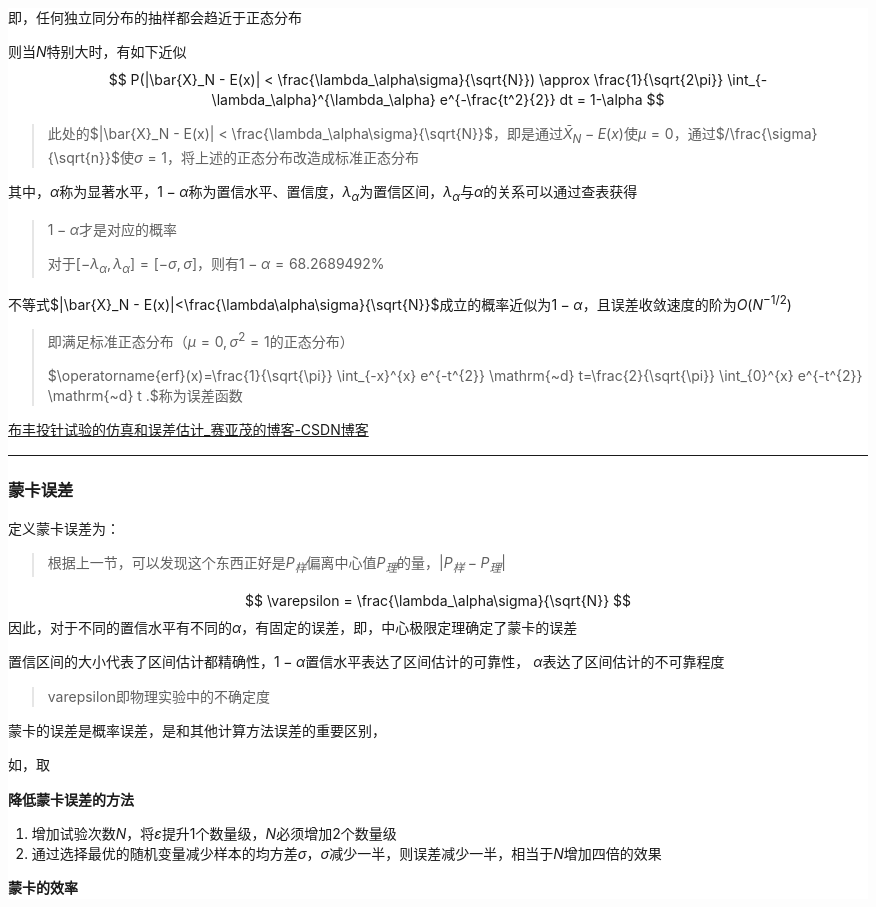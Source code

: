 即，任何独立同分布的抽样都会趋近于正态分布



则当$N$特别大时，有如下近似
$$
P(|\bar{X}_N - E(x)| < \frac{\lambda_\alpha\sigma}{\sqrt{N}}) \approx 
\frac{1}{\sqrt{2\pi}} \int_{-\lambda_\alpha}^{\lambda_\alpha} e^{-\frac{t^2}{2}} dt = 1-\alpha
$$
> 此处的$|\bar{X}_N - E(x)| < \frac{\lambda_\alpha\sigma}{\sqrt{N}}$，即是通过$\bar{X}_N - E(x)$使$\mu = 0$，通过$/\frac{\sigma}{\sqrt{n}}$使$\sigma=1$，将上述的正态分布改造成标准正态分布



其中，$\alpha$称为显著水平，$1-\alpha$称为置信水平、置信度，$\lambda_\alpha$为置信区间，$\lambda_\alpha$与$\alpha$的关系可以通过查表获得

> $1-\alpha$才是对应的概率
>
> 对于$[-\lambda_\alpha,\lambda_\alpha] = [-\sigma,\sigma]$，则有$1-\alpha = 68.2689492\%$

不等式$|\bar{X}_N - E(x)|<\frac{\lambda\alpha\sigma}{\sqrt{N}}$成立的概率近似为$1-\alpha$，且误差收敛速度的阶为$O(N^{-1/2})$

> 即满足标准正态分布（$\mu = 0,\sigma^2 = 1$的正态分布）
>
> $\operatorname{erf}(x)=\frac{1}{\sqrt{\pi}} \int_{-x}^{x} e^{-t^{2}} \mathrm{~d} t=\frac{2}{\sqrt{\pi}} \int_{0}^{x} e^{-t^{2}} \mathrm{~d} t .$称为误差函数

[布丰投针试验的仿真和误差估计_赛亚茂的博客-CSDN博客](https://blog.csdn.net/shengzimao/article/details/109205394)

------



### 蒙卡误差

定义蒙卡误差为：

> 根据上一节，可以发现这个东西正好是$P_样$偏离中心值$P_理$的量，$|P_样-P_理|$

$$
\varepsilon = \frac{\lambda_\alpha\sigma}{\sqrt{N}}
$$
因此，对于不同的置信水平有不同的$\alpha$，有固定的误差，即，中心极限定理确定了蒙卡的误差

置信区间的大小代表了区间估计都精确性，$1-\alpha$置信水平表达了区间估计的可靠性，  $\alpha$表达了区间估计的不可靠程度

> varepsilon即物理实验中的不确定度
>

蒙卡的误差是概率误差，是和其他计算方法误差的重要区别，

如，取



**降低蒙卡误差的方法**

1. 增加试验次数$N$，将$\varepsilon$提升1个数量级，$N$必须增加2个数量级
2. 通过选择最优的随机变量减少样本的均方差$\sigma$，$\sigma$减少一半，则误差减少一半，相当于$N$增加四倍的效果

**蒙卡的效率**

